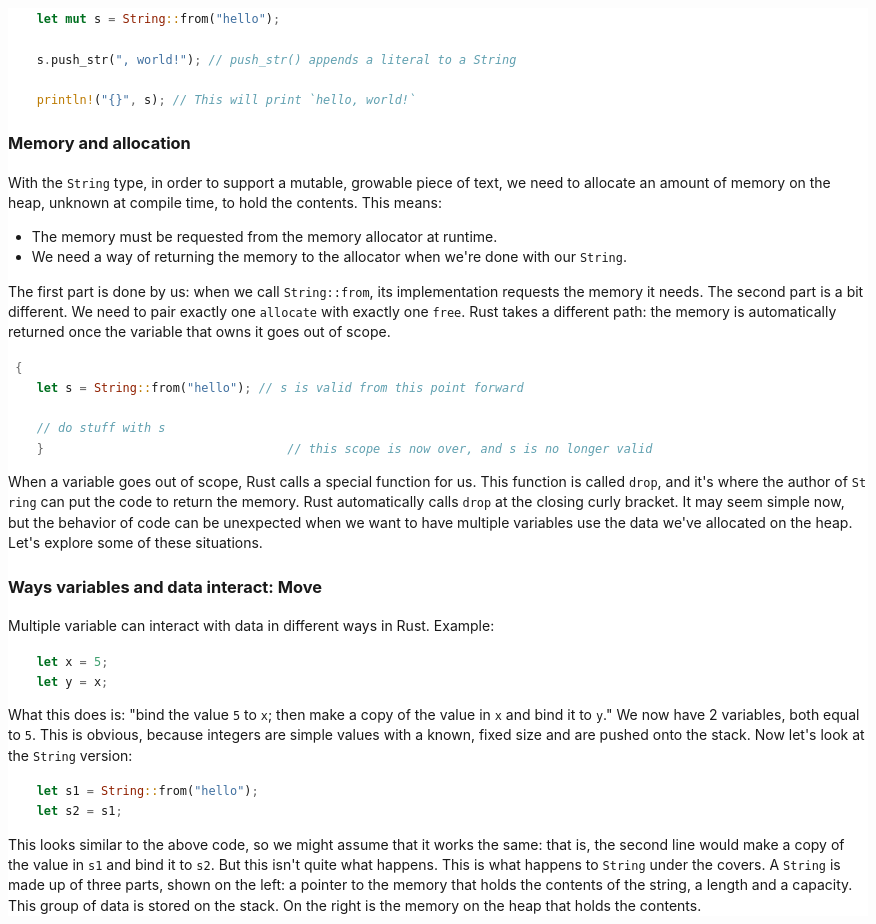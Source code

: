 ```rust
	let mut s = String::from("hello");

    s.push_str(", world!"); // push_str() appends a literal to a String

    println!("{}", s); // This will print `hello, world!`
```

### Memory and allocation
With the `String` type, in order to support a mutable, growable piece of text, we need to allocate an amount of memory on the heap, unknown at compile time, to hold the contents. This means:
- The memory must be requested from the memory allocator at runtime.
- We need a way of returning the memory to the allocator when we're done with our `String`.

The first part is done by us: when we call `String::from`, its implementation requests the memory it needs. 
The second part is a bit different. We need to pair exactly one `allocate` with exactly one `free`. 
Rust takes a different path: the memory is automatically returned once the variable that owns it goes out of scope. 
```rust
 {
    let s = String::from("hello"); // s is valid from this point forward

    // do stuff with s
    }                                  // this scope is now over, and s is no longer valid
```
When a variable goes out of scope, Rust calls a special function for us. This function is called `drop`, and it's where the author of `String` can put the code to return the memory. Rust automatically calls `drop` at the closing curly bracket. 
It may seem simple now, but the behavior of code can be unexpected when we want to have multiple variables use the data we've allocated on the heap. Let's explore some of these situations.

### Ways variables and data interact: Move
Multiple variable can interact with data in different ways in Rust. Example:
```rust
    let x = 5;
    let y = x;
```
What this does is: "bind the value `5` to `x`; then make a copy of the value in `x` and bind it to `y`." We now have 2 variables, both equal to `5`. This is obvious, because integers are simple values with a known, fixed size and are pushed onto the stack.
Now let's look at the `String` version:
```rust
 	let s1 = String::from("hello");
 	let s2 = s1;
```
This looks similar to the above code, so we might assume that it works the same: that is, the second line would make a copy of the value in `s1` and bind it to `s2`. But this isn't quite what happens.
This is what happens to `String` under the covers. A `String` is made up of three parts, shown on the left: a pointer to the memory that holds the contents of the string, a length and a capacity. This group of data is stored on the stack. On the right is the memory on the heap that holds the contents.
